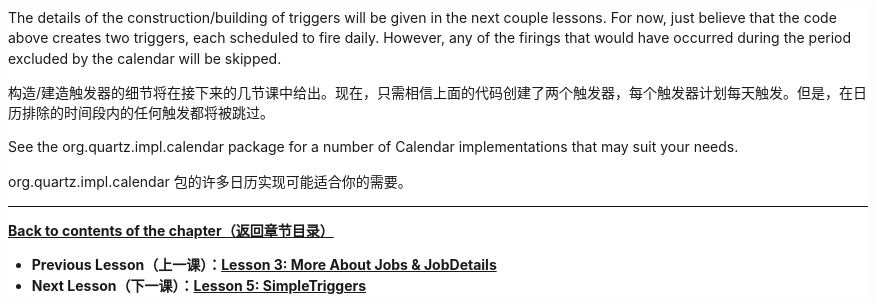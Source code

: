 The details of the construction/building of triggers will be given in the next couple lessons. For now, just believe that the code above creates two triggers, each scheduled to fire daily. However, any of the firings that would have occurred during the period excluded by the calendar will be skipped.

构造/建造触发器的细节将在接下来的几节课中给出。现在，只需相信上面的代码创建了两个触发器，每个触发器计划每天触发。但是，在日历排除的时间段内的任何触发都将被跳过。

See the org.quartz.impl.calendar package for a number of Calendar implementations that may suit your needs.

org.quartz.impl.calendar 包的许多日历实现可能适合你的需要。

---

**[Back to contents of the chapter（返回章节目录）](/Tutorials)**

- **Previous Lesson（上一课）：[Lesson 3: More About Jobs & JobDetails](/Tutorials/Lesson-3)**
- **Next Lesson（下一课）：[Lesson 5: SimpleTriggers](/Tutorials/Lesson-5)**
